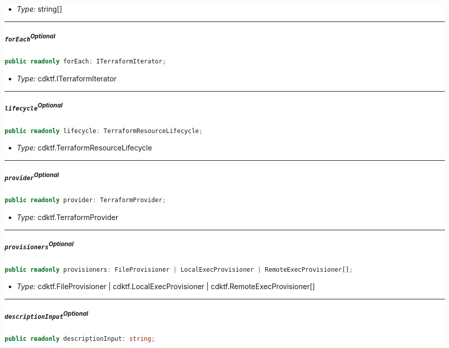 - *Type:* string[]

---

##### `forEach`<sup>Optional</sup> <a name="forEach" id="@cdktf/provider-hcp.waypointAgentGroup.WaypointAgentGroup.property.forEach"></a>

```typescript
public readonly forEach: ITerraformIterator;
```

- *Type:* cdktf.ITerraformIterator

---

##### `lifecycle`<sup>Optional</sup> <a name="lifecycle" id="@cdktf/provider-hcp.waypointAgentGroup.WaypointAgentGroup.property.lifecycle"></a>

```typescript
public readonly lifecycle: TerraformResourceLifecycle;
```

- *Type:* cdktf.TerraformResourceLifecycle

---

##### `provider`<sup>Optional</sup> <a name="provider" id="@cdktf/provider-hcp.waypointAgentGroup.WaypointAgentGroup.property.provider"></a>

```typescript
public readonly provider: TerraformProvider;
```

- *Type:* cdktf.TerraformProvider

---

##### `provisioners`<sup>Optional</sup> <a name="provisioners" id="@cdktf/provider-hcp.waypointAgentGroup.WaypointAgentGroup.property.provisioners"></a>

```typescript
public readonly provisioners: FileProvisioner | LocalExecProvisioner | RemoteExecProvisioner[];
```

- *Type:* cdktf.FileProvisioner | cdktf.LocalExecProvisioner | cdktf.RemoteExecProvisioner[]

---

##### `descriptionInput`<sup>Optional</sup> <a name="descriptionInput" id="@cdktf/provider-hcp.waypointAgentGroup.WaypointAgentGroup.property.descriptionInput"></a>

```typescript
public readonly descriptionInput: string;
```
